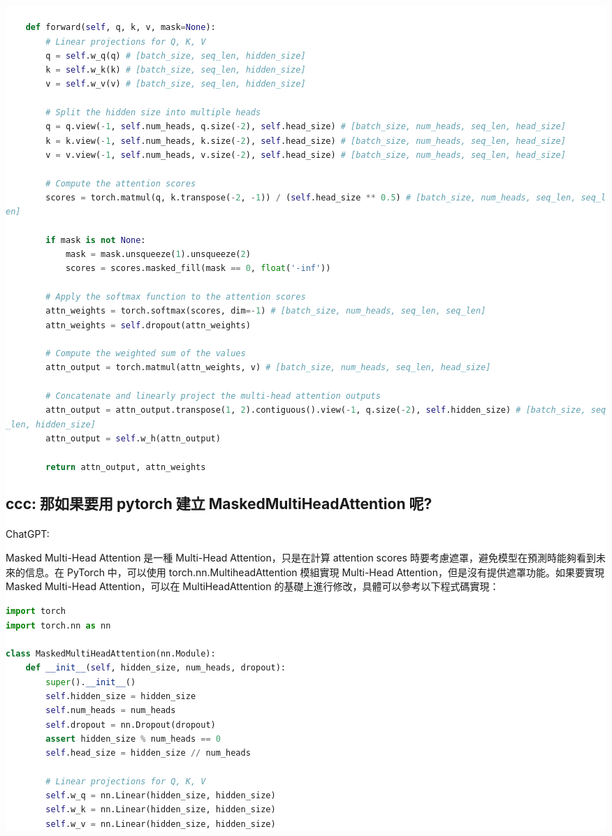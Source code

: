 ```py
        
    def forward(self, q, k, v, mask=None):
        # Linear projections for Q, K, V
        q = self.w_q(q) # [batch_size, seq_len, hidden_size]
        k = self.w_k(k) # [batch_size, seq_len, hidden_size]
        v = self.w_v(v) # [batch_size, seq_len, hidden_size]
        
        # Split the hidden size into multiple heads
        q = q.view(-1, self.num_heads, q.size(-2), self.head_size) # [batch_size, num_heads, seq_len, head_size]
        k = k.view(-1, self.num_heads, k.size(-2), self.head_size) # [batch_size, num_heads, seq_len, head_size]
        v = v.view(-1, self.num_heads, v.size(-2), self.head_size) # [batch_size, num_heads, seq_len, head_size]
        
        # Compute the attention scores
        scores = torch.matmul(q, k.transpose(-2, -1)) / (self.head_size ** 0.5) # [batch_size, num_heads, seq_len, seq_len]
        
        if mask is not None:
            mask = mask.unsqueeze(1).unsqueeze(2)
            scores = scores.masked_fill(mask == 0, float('-inf'))
        
        # Apply the softmax function to the attention scores
        attn_weights = torch.softmax(scores, dim=-1) # [batch_size, num_heads, seq_len, seq_len]
        attn_weights = self.dropout(attn_weights)
        
        # Compute the weighted sum of the values
        attn_output = torch.matmul(attn_weights, v) # [batch_size, num_heads, seq_len, head_size]
        
        # Concatenate and linearly project the multi-head attention outputs
        attn_output = attn_output.transpose(1, 2).contiguous().view(-1, q.size(-2), self.hidden_size) # [batch_size, seq_len, hidden_size]
        attn_output = self.w_h(attn_output)
        
        return attn_output, attn_weights

```

## ccc: 那如果要用 pytorch 建立 MaskedMultiHeadAttention 呢?

ChatGPT:

Masked Multi-Head Attention 是一種 Multi-Head Attention，只是在計算 attention scores 時要考慮遮罩，避免模型在預測時能夠看到未來的信息。在 PyTorch 中，可以使用 torch.nn.MultiheadAttention 模組實現 Multi-Head Attention，但是沒有提供遮罩功能。如果要實現 Masked Multi-Head Attention，可以在 MultiHeadAttention 的基礎上進行修改，具體可以參考以下程式碼實現：

```py
import torch
import torch.nn as nn

class MaskedMultiHeadAttention(nn.Module):
    def __init__(self, hidden_size, num_heads, dropout):
        super().__init__()
        self.hidden_size = hidden_size
        self.num_heads = num_heads
        self.dropout = nn.Dropout(dropout)
        assert hidden_size % num_heads == 0
        self.head_size = hidden_size // num_heads
        
        # Linear projections for Q, K, V
        self.w_q = nn.Linear(hidden_size, hidden_size)
        self.w_k = nn.Linear(hidden_size, hidden_size)
        self.w_v = nn.Linear(hidden_size, hidden_size)
```